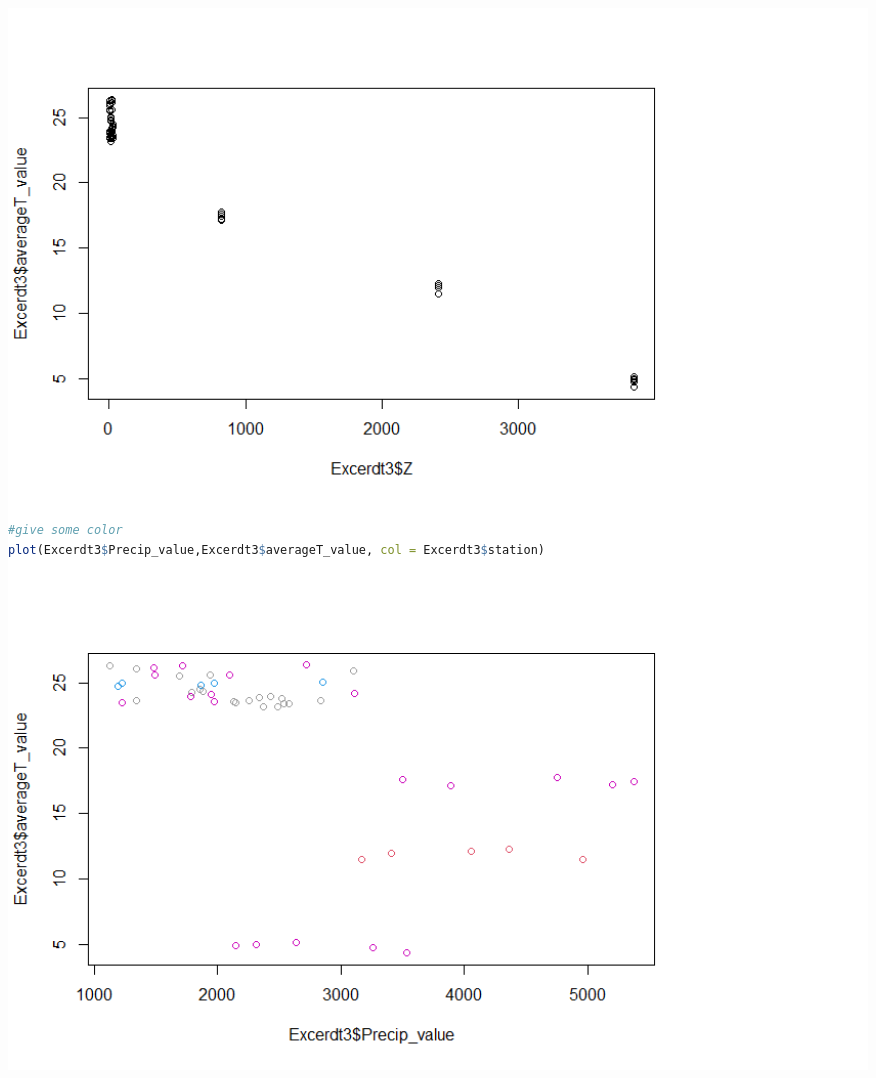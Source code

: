 <img src="9_DataVisualize_RbasePlot_files/figure-markdown_github/unnamed-chunk-3-1.png" width="80%" />

``` r
#give some color
plot(Excerdt3$Precip_value,Excerdt3$averageT_value, col = Excerdt3$station)
```

<img src="9_DataVisualize_RbasePlot_files/figure-markdown_github/unnamed-chunk-3-2.png" width="80%" />
